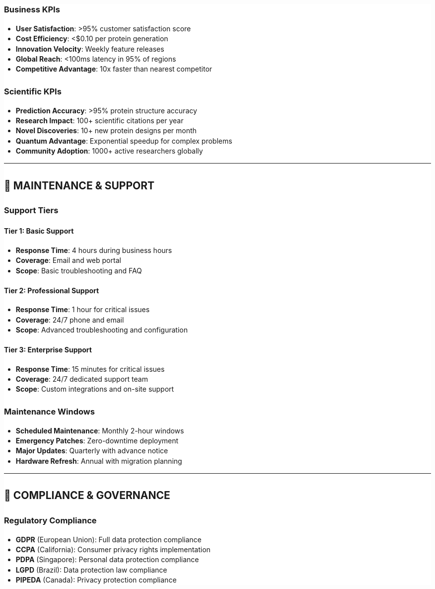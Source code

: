 ### **Business KPIs**
- **User Satisfaction**: >95% customer satisfaction score
- **Cost Efficiency**: <$0.10 per protein generation
- **Innovation Velocity**: Weekly feature releases
- **Global Reach**: <100ms latency in 95% of regions
- **Competitive Advantage**: 10x faster than nearest competitor

### **Scientific KPIs**
- **Prediction Accuracy**: >95% protein structure accuracy
- **Research Impact**: 100+ scientific citations per year
- **Novel Discoveries**: 10+ new protein designs per month
- **Quantum Advantage**: Exponential speedup for complex problems
- **Community Adoption**: 1000+ active researchers globally

---

## 🔧 MAINTENANCE & SUPPORT

### **Support Tiers**

#### **Tier 1: Basic Support**
- **Response Time**: 4 hours during business hours
- **Coverage**: Email and web portal
- **Scope**: Basic troubleshooting and FAQ

#### **Tier 2: Professional Support**
- **Response Time**: 1 hour for critical issues
- **Coverage**: 24/7 phone and email
- **Scope**: Advanced troubleshooting and configuration

#### **Tier 3: Enterprise Support**
- **Response Time**: 15 minutes for critical issues
- **Coverage**: 24/7 dedicated support team
- **Scope**: Custom integrations and on-site support

### **Maintenance Windows**
- **Scheduled Maintenance**: Monthly 2-hour windows
- **Emergency Patches**: Zero-downtime deployment
- **Major Updates**: Quarterly with advance notice
- **Hardware Refresh**: Annual with migration planning

---

## 📜 COMPLIANCE & GOVERNANCE

### **Regulatory Compliance**
- **GDPR** (European Union): Full data protection compliance
- **CCPA** (California): Consumer privacy rights implementation
- **PDPA** (Singapore): Personal data protection compliance
- **LGPD** (Brazil): Data protection law compliance
- **PIPEDA** (Canada): Privacy protection compliance
